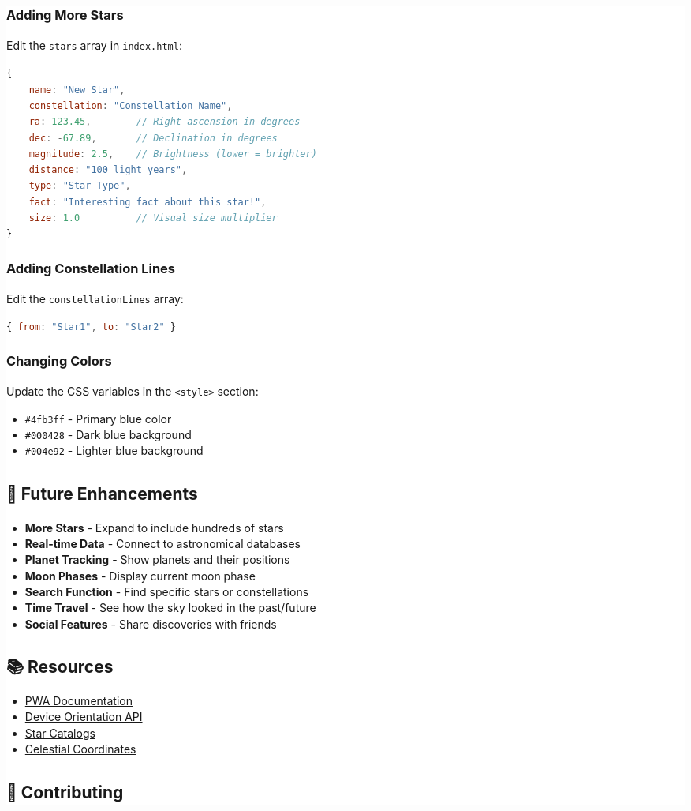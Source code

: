 ### Adding More Stars

Edit the `stars` array in `index.html`:

```javascript
{
    name: "New Star",
    constellation: "Constellation Name",
    ra: 123.45,        // Right ascension in degrees
    dec: -67.89,       // Declination in degrees
    magnitude: 2.5,    // Brightness (lower = brighter)
    distance: "100 light years",
    type: "Star Type",
    fact: "Interesting fact about this star!",
    size: 1.0          // Visual size multiplier
}
```

### Adding Constellation Lines

Edit the `constellationLines` array:

```javascript
{ from: "Star1", to: "Star2" }
```

### Changing Colors

Update the CSS variables in the `<style>` section:

- `#4fb3ff` - Primary blue color
- `#000428` - Dark blue background
- `#004e92` - Lighter blue background

## 🚀 Future Enhancements

- **More Stars** - Expand to include hundreds of stars
- **Real-time Data** - Connect to astronomical databases
- **Planet Tracking** - Show planets and their positions
- **Moon Phases** - Display current moon phase
- **Search Function** - Find specific stars or constellations
- **Time Travel** - See how the sky looked in the past/future
- **Social Features** - Share discoveries with friends

## 📚 Resources

- [PWA Documentation](https://web.dev/progressive-web-apps/)
- [Device Orientation API](https://developer.mozilla.org/en-US/docs/Web/API/Device_Orientation_Event)
- [Star Catalogs](https://en.wikipedia.org/wiki/Star_catalog)
- [Celestial Coordinates](https://en.wikipedia.org/wiki/Celestial_coordinate_system)

## 🤝 Contributing

